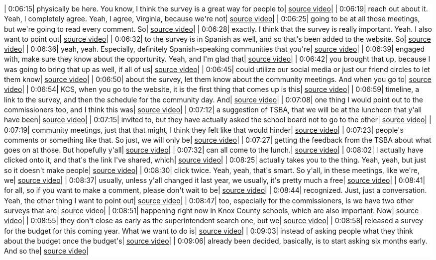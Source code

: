 | 0:06:15| physically be here. You know, I think the survey is a great way for people to| [source video](https://archive.org/details/school-board-264-211117-joint-education-committee?start=375)|
| 0:06:19| reach out about it. Yeah, I completely agree. Yeah, I agree, Virginia, because we're not| [source video](https://archive.org/details/school-board-264-211117-joint-education-committee?start=379)|
| 0:06:25| going to be at all those meetings, but we're going to read every comment. So| [source video](https://archive.org/details/school-board-264-211117-joint-education-committee?start=385)|
| 0:06:28| exactly. I think that the survey is really important. Yeah. I also want to point out| [source video](https://archive.org/details/school-board-264-211117-joint-education-committee?start=388)|
| 0:06:32| to the survey is in Spanish as well, and so that's been added to the website. So| [source video](https://archive.org/details/school-board-264-211117-joint-education-committee?start=392)|
| 0:06:36| yeah, yeah. Especially, definitely Spanish-speaking communities that you're| [source video](https://archive.org/details/school-board-264-211117-joint-education-committee?start=396)|
| 0:06:39| engaged with, make sure they know about the opportunity. Yeah, and I'm glad that| [source video](https://archive.org/details/school-board-264-211117-joint-education-committee?start=399)|
| 0:06:42| you brought that up, because I was going to bring that up as well, if all of us| [source video](https://archive.org/details/school-board-264-211117-joint-education-committee?start=402)|
| 0:06:45| could utilize our social media or just our friend circles to let them know| [source video](https://archive.org/details/school-board-264-211117-joint-education-committee?start=405)|
| 0:06:50| about the survey, let them know about the community meetings. And when you go to| [source video](https://archive.org/details/school-board-264-211117-joint-education-committee?start=410)|
| 0:06:54| KCS, when you go to the website, it is the first thing that comes up is this| [source video](https://archive.org/details/school-board-264-211117-joint-education-committee?start=414)|
| 0:06:59| timeline, a link to the survey, and then the schedule for the community day. And| [source video](https://archive.org/details/school-board-264-211117-joint-education-committee?start=419)|
| 0:07:08| one thing I would point out to the commissioners too, and I think this was| [source video](https://archive.org/details/school-board-264-211117-joint-education-committee?start=428)|
| 0:07:12| a suggestion of TSBA, that we will be at the luncheon that y'all have been| [source video](https://archive.org/details/school-board-264-211117-joint-education-committee?start=432)|
| 0:07:15| invited to, but they have actually asked the school board not to go to the other| [source video](https://archive.org/details/school-board-264-211117-joint-education-committee?start=435)|
| 0:07:19| community meetings, just that that might, I think they felt like that would hinder| [source video](https://archive.org/details/school-board-264-211117-joint-education-committee?start=439)|
| 0:07:23| people's comments or something like that. So just, we will only be| [source video](https://archive.org/details/school-board-264-211117-joint-education-committee?start=443)|
| 0:07:27| getting the feedback from the TSBA about what goes on at those. But hopefully y'all| [source video](https://archive.org/details/school-board-264-211117-joint-education-committee?start=447)|
| 0:07:32| can all come to the lunch.| [source video](https://archive.org/details/school-board-264-211117-joint-education-committee?start=452)|
| 0:08:02| I actually have clicked onto it, and that's the link I've shared, which| [source video](https://archive.org/details/school-board-264-211117-joint-education-committee?start=482)|
| 0:08:25| actually takes you to the thing. Yeah, yeah, but just so it doesn't make people| [source video](https://archive.org/details/school-board-264-211117-joint-education-committee?start=505)|
| 0:08:30| click twice. Yeah, yeah, that's smart. So y'all, in these meetings, like we're, we| [source video](https://archive.org/details/school-board-264-211117-joint-education-committee?start=510)|
| 0:08:37| usually, unless y'all changed it last year, we usually, it's pretty much a free| [source video](https://archive.org/details/school-board-264-211117-joint-education-committee?start=517)|
| 0:08:41| for all, so if you want to make a comment, please don't wait to be| [source video](https://archive.org/details/school-board-264-211117-joint-education-committee?start=521)|
| 0:08:44| recognized. Just, just a conversation. Yeah, the other thing I want to point out| [source video](https://archive.org/details/school-board-264-211117-joint-education-committee?start=524)|
| 0:08:47| too, especially for the commissioners, is we have two other surveys that are| [source video](https://archive.org/details/school-board-264-211117-joint-education-committee?start=527)|
| 0:08:51| happening right now in Knox County schools, which are also important. Now| [source video](https://archive.org/details/school-board-264-211117-joint-education-committee?start=531)|
| 0:08:55| they don't close as early as the superintendent search one, but we| [source video](https://archive.org/details/school-board-264-211117-joint-education-committee?start=535)|
| 0:08:58| released a survey for the budget for this coming year. What we want to do is| [source video](https://archive.org/details/school-board-264-211117-joint-education-committee?start=538)|
| 0:09:03| instead of asking people what they think about the budget once the budget's| [source video](https://archive.org/details/school-board-264-211117-joint-education-committee?start=543)|
| 0:09:06| already been decided, basically, is to start asking six months early. And so the| [source video](https://archive.org/details/school-board-264-211117-joint-education-committee?start=546)|
